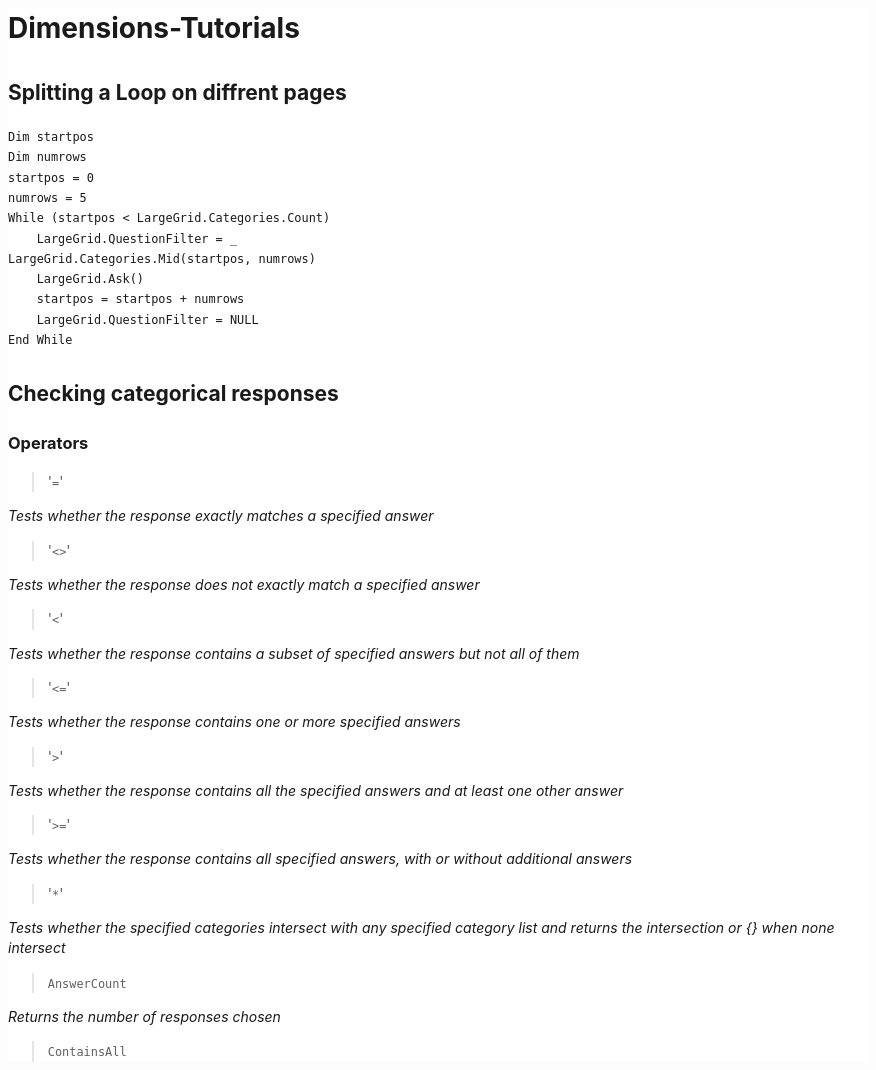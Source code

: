 # Dimensions-Tutorials
## Splitting a Loop on diffrent pages

```vbscript
Dim startpos 
Dim numrows 
startpos = 0 
numrows = 5 
While (startpos < LargeGrid.Categories.Count)
    LargeGrid.QuestionFilter = _
LargeGrid.Categories.Mid(startpos, numrows)
    LargeGrid.Ask()
    startpos = startpos + numrows
    LargeGrid.QuestionFilter = NULL
End While
```

## Checking categorical responses

### Operators

>'`=`'

*Tests whether the response exactly matches a specified answer*

> '`<>`'

*Tests whether the response does not exactly match a specified answer*

> '`<`'

*Tests whether the response contains a subset of specified answers but not all of them*

>'`<=`'

*Tests whether the response contains one or more specified answers*

> '`>`'

*Tests whether the response contains all the specified answers and at least one other answer*

> '`>=`'

*Tests whether the response contains all specified answers, with or without additional answers*

> '`*`'

*Tests whether the specified categories intersect with any specified category list and returns the intersection or {} when none intersect*

> `AnswerCount`

*Returns the number of responses chosen*

> `ContainsAll`
